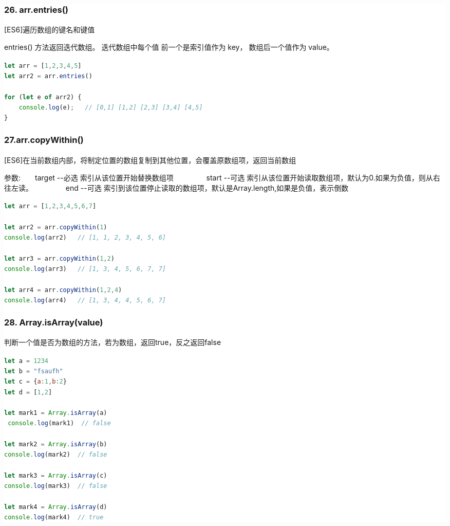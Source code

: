 ### 26. arr.entries() 
[ES6]遍历数组的键名和键值

entries() 方法返回迭代数组。
迭代数组中每个值 前一个是索引值作为 key， 数组后一个值作为 value。

```javascript
let arr = [1,2,3,4,5] 
let arr2 = arr.entries() 

for (let e of arr2) { 
    console.log(e);   // [0,1] [1,2] [2,3] [3,4] [4,5]
}
```



### 27.arr.copyWithin() 
[ES6]在当前数组内部，将制定位置的数组复制到其他位置，会覆盖原数组项，返回当前数组

参数:　　target --必选 索引从该位置开始替换数组项
　　　　 start --可选 索引从该位置开始读取数组项，默认为0.如果为负值，则从右往左读。
　　　　 end --可选 索引到该位置停止读取的数组项，默认是Array.length,如果是负值，表示倒数

```javascript
let arr = [1,2,3,4,5,6,7]

let arr2 = arr.copyWithin(1)
console.log(arr2)   // [1, 1, 2, 3, 4, 5, 6]

let arr3 = arr.copyWithin(1,2)
console.log(arr3)   // [1, 3, 4, 5, 6, 7, 7]

let arr4 = arr.copyWithin(1,2,4) 
console.log(arr4)   // [1, 3, 4, 4, 5, 6, 7]
```

### 28. Array.isArray(value) 
判断一个值是否为数组的方法，若为数组，返回true，反之返回false

```javascript
let a = 1234
let b = "fsaufh"
let c = {a:1,b:2}
let d = [1,2]

let mark1 = Array.isArray(a) 
 console.log(mark1)  // false

let mark2 = Array.isArray(b) 
console.log(mark2)  // false

let mark3 = Array.isArray(c) 
console.log(mark3)  // false

let mark4 = Array.isArray(d) 
console.log(mark4)  // true
```

